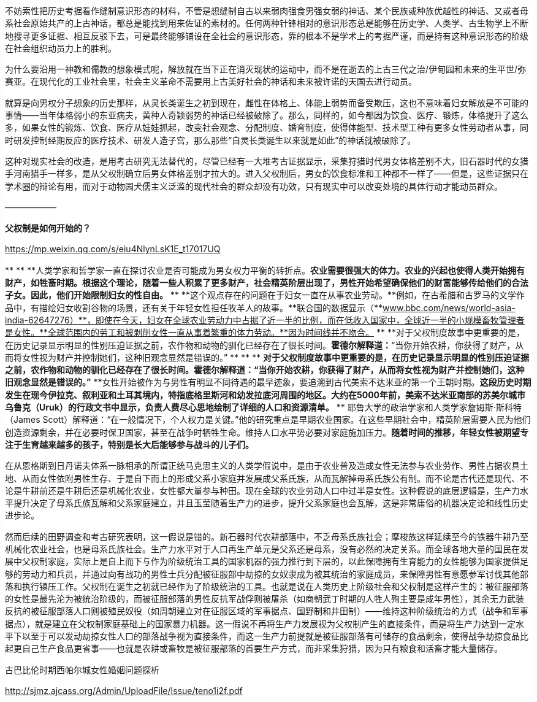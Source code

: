 不妨索性把历史考据看作缝制意识形态的材料，不管是想缝制自古以来弱肉强食男强女弱的神话、某个民族或种族优越性的神话、又或者母系社会原始共产的上古神话，都总是能找到用来佐证的素材的。任何两种针锋相对的意识形态总是能够在历史学、人类学、古生物学上不断地搜寻更多证据、相互反驳下去，可是最终能够铺设在全社会的意识形态，靠的根本不是学术上的考据严谨，而是持有这种意识形态的阶级在社会组织动员力上的胜利。

为什么要沿用一神教和儒教的想象模式呢，解放就在当下正在消灭现状的运动中，而不是在逝去的上古三代之治/伊甸园和未来的生平世/弥赛亚。在现代化的工业社会里，社会主义革命不需要用上古美好社会的神话和未来被许诺的天国去进行动员。

就算是向男权分子想象的历史那样，从灵长类诞生之初到现在，雌性在体格上、体能上弱势而备受欺压，这也不意味着妇女解放是不可能的事情——当年体格弱小的东亚病夫，黄种人奇颖弱势的神话已经被破除了。那么，同样的，如今都因为饮食、医疗、锻炼，体格提升了这么多，如果女性的锻炼、饮食、医疗从娃娃抓起，改变社会观念、分配制度、婚育制度，使得体能型、技术型工种有更多女性劳动者从事，同时研发控制经期反应的医疗技术、研发人造子宫，那么那些“自灵长类诞生以来就是如此”的神话就被破除了。

这种对现实社会的改造，是用考古研究无法替代的，尽管已经有一大堆考古证据显示，采集狩猎时代男女体格差别不大，旧石器时代的女猎手河南猎手一样多，是从父权制确立后男女体格差别才拉大的。进入父权制后，男女的饮食标准和工种都不一样了——但是，这些证据只在学术圈的辩论有用，而对于动物园犬儒主义泛滥的现代社会的群众却没有功效，只有现实中可以改变处境的具体行动才能动员群众。

——————

**父权制是如何开始的？**

https://mp.weixin.qq.com/s/eiu4NlynLsK1E_t17017UQ

**
**
**人类学家和哲学家一直在探讨农业是否可能成为男女权力平衡的转折点。**农业需要很强大的体力。农业的兴起也使得人类开始拥有财产，如牲畜时期。根据这个理论，随着一些人积累了更多财产，社会精英阶层出现了，男性开始希望确保他们的财富能够传给他们的合法子女。因此，他们开始限制妇女的性自由。**
**
**这个观点存在的问题在于妇女一直在从事农业劳动。**例如，在古希腊和古罗马的文学作品中，有描绘妇女收割谷物的场景，还有关于年轻女性担任牧羊人的故事。**联合国的数据显示（**www.bbc.com/news/world-asia-india-62647276）**，即使在今天，妇女在全球农业劳动力中占据了近一半的比例，而在低收入国家中，全球近一半的小规模畜牧管理者是女性。**全球范围内的劳工和被剥削女性一直从事着繁重的体力劳动。**因为时间线并不吻合。
**
**对于父权制度故事中更重要的是，在历史记录显示明显的性别压迫证据之前，农作物和动物的驯化已经存在了很长时间。**霍德尔解释道：**“当你开始农耕，你获得了财产，从而将女性视为财产并控制她们，这种旧观念显然是错误的。”
**
**
**
**对于父权制度故事中更重要的是，在历史记录显示明显的性别压迫证据之前，农作物和动物的驯化已经存在了很长时间。**霍德尔解释道：**“当你开始农耕，你获得了财产，从而将女性视为财产并控制她们，这种旧观念显然是错误的。”**
**女性开始被作为与男性有明显不同待遇的最早迹象，要追溯到古代美索不达米亚的第一个王朝时期。**这段历史时期发生在现今伊拉克、叙利亚和土耳其境内，特指底格里斯河和幼发拉底河周围的地区。大约在5000年前，美索不达米亚南部的苏美尔城市乌鲁克（Uruk）的行政文书中显示，负责人费尽心思地绘制了详细的人口和资源清单。**
**
耶鲁大学的政治学家和人类学家詹姆斯·斯科特（James Scott）解释道：“在一般情况下，个人权力是关键。”他的研究重点是早期农业国家。在这些早期社会中，精英阶层需要人民为他们创造资源剩余，并在必要时保卫国家，甚至在战争时牺牲生命。维持人口水平势必要对家庭施加压力。**随着时间的推移，年轻女性被期望专注于生育越来越多的孩子，特别是长大后能够参与战斗的儿子们。**

在从恩格斯到日丹诺夫体系一脉相承的所谓正统马克思主义的人类学假说中，是由于农业普及造成女性无法参与农业劳作、男性占据农具土地、从而女性依附男性生存、于是自下而上的形成父系小家庭并发展成父系氏族，从而瓦解掉母系氏族公有制。而不论是古代还是现代、不论是牛耕前还是牛耕后还是机械化农业，女性都大量参与种田。现在全球的农业劳动人口中过半是女性。这种假说的底层逻辑是，生产力水平提升决定了母系氏族瓦解和父系家庭建立，并且玉莹随着生产力的进步，提升父系家庭也会瓦解，这是非常庸俗的机器决定论和线性历史进步论。

然而后续的田野调查和考古研究表明，这一假说是错的。新石器时代农耕部落中，不乏母系氏族社会；摩梭族这样延续至今的铁器牛耕乃至机械化农业社会，也是母系氏族社会。生产力水平对于人口再生产单元是父系还是母系，没有必然的决定关系。而全球各地大量的国民在发展中父权制家庭，实际上是自上而下与作为阶级统治工具的国家机器的强力推行到下层的，以此保障拥有生育能力的女性能够为国家提供足够的劳动力和兵员，并通过向有战功的男性士兵分配被征服部中劫掠的女奴隶成为被其统治的家庭成员，来保障男性有意愿参军讨伐其他部落和执行镇压工作。父权制在诞生之初就已经作为了阶级统治的工具。也就是说在人类历史上阶级社会和父权制是这样产生的：被征服部落的女性是最先沦为被统治阶级的，而被征服部落的男性反抗军战俘则被屠杀（如商朝武丁时期的人牲人殉主要是成年男性），其余无力武装反抗的被征服部落人口则被殖民奴役（如周朝建立对在征服区域的军事据点、国野制和井田制）——维持这种阶级统治的方式（战争和军事据点），就是建立在父权制家庭基础上的国家暴力机器。这一假说不再将生产力发展视为父权制产生的直接条件，而是将生产力达到一定水平下以至于可以发动劫掠女性人口的部落战争视为直接条件，而这一生产力前提就是被征服部落有可储存的食品剩余，使得战争劫掠食品比起更自己生产食品更省事——也就是农耕或畜牧是被征服部落的首要生产方式，而非采集狩猎，因为只有粮食和活畜才能大量储存。

古巴比伦时期西帕尔城女性婚姻问题探析

http://sjmz.ajcass.org/Admin/UploadFile/Issue/teno1i2f.pdf
